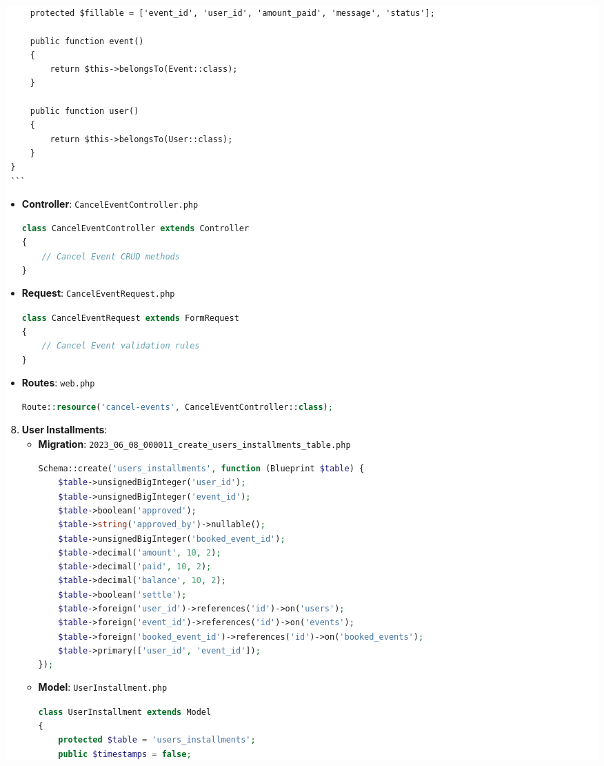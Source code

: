          protected $fillable = ['event_id', 'user_id', 'amount_paid', 'message', 'status'];
     
         public function event()
         {
             return $this->belongsTo(Event::class);
         }
     
         public function user()
         {
             return $this->belongsTo(User::class);
         }
     }
     ```
   - **Controller**: `CancelEventController.php`
     ```php
     class CancelEventController extends Controller
     {
         // Cancel Event CRUD methods
     }
     ```
   - **Request**: `CancelEventRequest.php`
     ```php
     class CancelEventRequest extends FormRequest
     {
         // Cancel Event validation rules
     }
     ```
   - **Routes**: `web.php`
     ```php
     Route::resource('cancel-events', CancelEventController::class);
     ```

8. **User Installments**:
   - **Migration**: `2023_06_08_000011_create_users_installments_table.php`
     ```php
     Schema::create('users_installments', function (Blueprint $table) {
         $table->unsignedBigInteger('user_id');
         $table->unsignedBigInteger('event_id');
         $table->boolean('approved');
         $table->string('approved_by')->nullable();
         $table->unsignedBigInteger('booked_event_id');
         $table->decimal('amount', 10, 2);
         $table->decimal('paid', 10, 2);
         $table->decimal('balance', 10, 2);
         $table->boolean('settle');
         $table->foreign('user_id')->references('id')->on('users');
         $table->foreign('event_id')->references('id')->on('events');
         $table->foreign('booked_event_id')->references('id')->on('booked_events');
         $table->primary(['user_id', 'event_id']);
     });
     ```
   - **Model**: `UserInstallment.php`
     ```php
     class UserInstallment extends Model
     {
         protected $table = 'users_installments';
         public $timestamps = false;
     